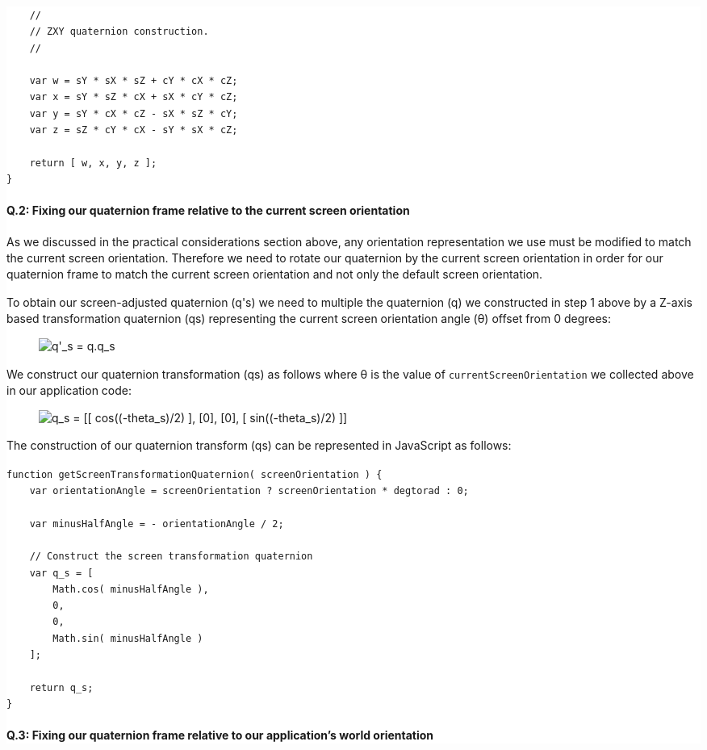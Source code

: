 		//
		// ZXY quaternion construction.
		//

		var w = sY * sX * sZ + cY * cX * cZ;
		var x = sY * sZ * cX + sX * cY * cZ;
		var y = sY * cX * cZ - sX * sZ * cY;
		var z = sZ * cY * cX - sY * sX * cZ;

		return [ w, x, y, z ];
	}

#### Q.2: Fixing our quaternion frame relative to the current screen orientation

As we discussed in the practical considerations section above, any orientation representation we use must be modified to match the current screen orientation. Therefore we need to rotate our quaternion by the current screen orientation in order for our quaternion frame to match the current screen orientation and not only the default screen orientation.

To obtain our screen-adjusted quaternion (q's) we need to multiple the quaternion (q) we constructed in step 1 above by a Z-axis based transformation quaternion (qs) representing the current screen orientation angle (θ) offset from 0 degrees:

<figure block="figure">
	<img elem="media" src="{{ page.id }}/equation24.png" alt="q'_s = q.q_s">
</figure>

We construct our quaternion transformation (qs) as follows where θ is the value of `currentScreenOrientation` we collected above in our application code:

<figure block="figure">
	<img elem="media" src="{{ page.id }}/equation25.png" alt="q_s = [[ cos((-theta_s)/2) ], [0], [0], [ sin((-theta_s)/2) ]]">
</figure>

The construction of our quaternion transform (qs) can be represented in JavaScript as follows:

	function getScreenTransformationQuaternion( screenOrientation ) {
		var orientationAngle = screenOrientation ? screenOrientation * degtorad : 0;

		var minusHalfAngle = - orientationAngle / 2;

		// Construct the screen transformation quaternion
		var q_s = [
			Math.cos( minusHalfAngle ),
			0,
			0,
			Math.sin( minusHalfAngle )
		];

		return q_s;
	}

#### Q.3: Fixing our quaternion frame relative to our application’s world orientation


[1]: http://w3c.github.io/deviceorientation/spec-source-orientation.html
[2]: https://dev.opera.com/articles/view/w3c-device-orientation-api/
[3]: https://dev.opera.com/articles/view/w3c-device-orientation-api/
[8]: https://en.wikipedia.org/wiki/Euler_angles
[9]: http://www.paulirish.com/2011/requestanimationframe-for-smart-animating/
[10]: https://en.wikipedia.org/wiki/Gimbal_lock
[11]: https://en.wikipedia.org/wiki/Gimbal
[12]: http://w3c.github.io/deviceorientation/spec-source-orientation.html
[13]: #eulerlimitations
[14]: https://en.wikipedia.org/wiki/Rotation_matrix
[23]: http://threejs.org
[26]: http://www.paulirish.com/2011/requestanimationframe-for-smart-animating/
[27]: https://en.wikipedia.org/wiki/Quaternion
[46]: https://github.com/rawify/Quaternion.js
[31]: http://threejs.org
[34]: http://www.paulirish.com/2011/requestanimationframe-for-smart-animating/
[35]: https://richtr.github.io/Full-Tilt/examples/vr_test.html
[36]: http://threejs.org
[37]: https://play.google.com/store/apps/details?id=com.opera.browser
[40]: https://richtr.github.io/Full-Tilt/examples/vr_test.html
[41]: https://github.com/richtr/Full-Tilt
[42]: https://dev.opera.com/articles/view/w3c-device-orientation-api/
[43]: https://www.w3.org/Bugs/Public/show_bug.cgi?id=23072
[44]: https://dvcs.w3.org/hg/screen-orientation/raw-file/tip/Overview.html
[45]: https://github.com/w3c/deviceorientation/issues/6